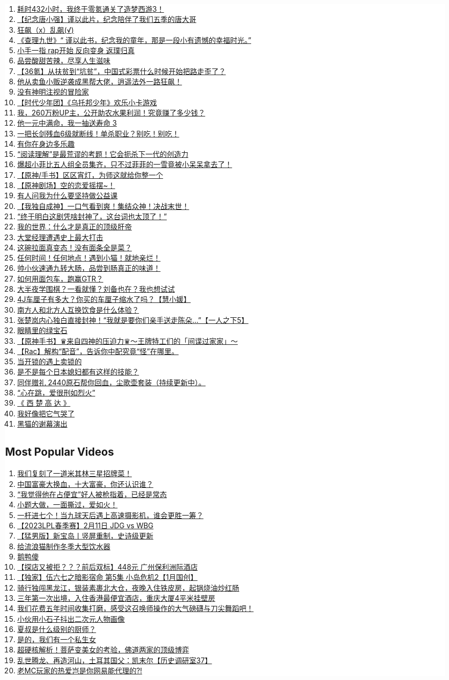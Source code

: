 1. [耗时432小时，我终于零氪通关了造梦西游3！](https://www.bilibili.com/video/BV1J54y1N7fb)
1. [【纪念唐小强】谨以此片，纪念陪伴了我们五季的唐大哥](https://www.bilibili.com/video/BV1a54y1N7Cr)
1. [狂飙（x）乱飙(√)](https://www.bilibili.com/video/BV158411u7d8)
1. [《查理九世》“ 谨以此书，纪念我的童年，那是一段小有遗憾的幸福时光。”](https://www.bilibili.com/video/BV1Zs4y1W75g)
1. [小手一指 rap开始  反向变身  返璞归真](https://www.bilibili.com/video/BV1ZM411Y7sD)
1. [品尝酸甜苦辣，尽享人生滋味](https://www.bilibili.com/video/BV1d54y1P7eV)
1. [【36氪】从扶贫到“坑贫”，中国式彩票什么时候开始把路走歪了？](https://www.bilibili.com/video/BV1r8411u7My)
1. [他从卖鱼小贩逆袭成黑帮大佬，逍遥法外一路狂飙！](https://www.bilibili.com/video/BV1JD4y1K7hR)
1. [没有神明注视的冒险家](https://www.bilibili.com/video/BV1VA41167mk)
1. [【时代少年团】《乌托邦少年》欢乐小卡游戏](https://www.bilibili.com/video/BV1kv4y1477Q)
1. [我，260万粉UP主，公开助农水果利润！究竟赚了多少钱？](https://www.bilibili.com/video/BV1nx4y1L753)
1. [他一元中满命，我一抽送寿命 3](https://www.bilibili.com/video/BV14T411Q7PB)
1. [一把长剑残血6级就断线！单杀职业？别吃！别吃！](https://www.bilibili.com/video/BV1YA4116733)
1. [有你在身边多乐趣](https://www.bilibili.com/video/BV16M411v7EL)
1. [“阅读理解”是最荒谬的考题！它会扼杀下一代的创造力](https://www.bilibili.com/video/BV1iG4y1N79u)
1. [爆超小菲比五人组全员集齐，只不过菲菲的一雪竟被小呆呆拿去了！](https://www.bilibili.com/video/BV1SA41167zn)
1. [【原神/手书】区区宵灯，为师这就给你整一个](https://www.bilibili.com/video/BV11d4y1E75W)
1. [【原神剧场】空的恋爱摇摆~！](https://www.bilibili.com/video/BV11G4y1N7KZ)
1. [有人问我为什么要坚持做公益课](https://www.bilibili.com/video/BV1dY411q7Mt)
1. [【我独自成神】一口气看到爽！集结众神！决战末世！](https://www.bilibili.com/video/BV1Jv4y147Bc)
1. [“终于明白这剧凭啥封神了，这台词也太顶了！”](https://www.bilibili.com/video/BV1WR4y1q7Pj)
1. [我的世界：什么才是真正的顶级肝帝](https://www.bilibili.com/video/BV1Rd4y1n7Vn)
1. [大堂经理遭遇史上最大打击](https://www.bilibili.com/video/BV1Q24y1W7ns)
1. [这碗拉面真变态！没有面条全是菜？](https://www.bilibili.com/video/BV1Dd4y1J7xr)
1. [任何时间！任何地点！遇到小猫！就地亲烂！](https://www.bilibili.com/video/BV1bM4y1D7s8)
1. [帅小伙速通九转大肠，品尝到肠真正的味道！](https://www.bilibili.com/video/BV14x4y1L75j)
1. [如何用面包车，跑赢GTR？](https://www.bilibili.com/video/BV1z8411T7Tx)
1. [大半夜学围棋？一看就懂？刘备也在？我也想试试](https://www.bilibili.com/video/BV1wT411o7vg)
1. [4J车厘子有多大？你买的车厘子缩水了吗？【慧小媛】](https://www.bilibili.com/video/BV1mD4y1A7GN)
1. [南方人和北方人互换饮食是什么体验？](https://www.bilibili.com/video/BV1me4y1A7LK)
1. [张楚岚内心独白直接封神！“我就是要你们亲手送走陈朵…”【一人之下5】](https://www.bilibili.com/video/BV1k8411u78z)
1. [眼睛里的绿宝石](https://www.bilibili.com/video/BV18y4y1Q7uF)
1. [【原神手书】♛来自四神的压迫力♛～王牌特工们的「间谍过家家」～](https://www.bilibili.com/video/BV1Tv4y1b73i)
1. [【Rac】解构“配音”，告诉你中配究竟“怪”在哪里。](https://www.bilibili.com/video/BV1RM4y1D7VS)
1. [当开锁的遇上卖锁的](https://www.bilibili.com/video/BV1fM4y1D7kY)
1. [是不是每个日本媳妇都有这样的技能？](https://www.bilibili.com/video/BV1MA41167KX)
1. [同伴赠礼  2440原石帮你回血，尘歌壶套装（持续更新中）。](https://www.bilibili.com/video/BV1xv4y1b7YH)
1. [“心在跳，爱很刑如烈火”](https://www.bilibili.com/video/BV1824y1i7Mb)
1. [《 西 楚 高 达 》](https://www.bilibili.com/video/BV1Sj411P7Wj)
1. [我好像把它气哭了](https://www.bilibili.com/video/BV1RT41197wf)
1. [黑猫的谢幕演出](https://www.bilibili.com/video/BV19T41197JF)

## Most Popular Videos
1. [我们复刻了一道米其林三星招牌菜！](https://www.bilibili.com/video/BV1V84y1V7En)
1. [中国富豪大换血，十大富豪，你还认识谁？](https://www.bilibili.com/video/BV1hs4y1e7LV)
1. [“我觉得他在占便宜”好人被枪指着，已经是常态](https://www.bilibili.com/video/BV1dM411Y7Uj)
1. [小题大做，一面撕过，爱如火！](https://www.bilibili.com/video/BV1H8411T7po)
1. [一杆进七个！当九球天后遇上高速摄影机，谁会更胜一筹？](https://www.bilibili.com/video/BV1rT411Q7DN)
1. [【2023LPL春季赛】2月11日 JDG vs WBG](https://www.bilibili.com/video/BV1254y1N7ei)
1. [【猛男版】新宝岛丨竖屏重制，史诗级更新](https://www.bilibili.com/video/BV1314y1c7gh)
1. [给流浪猫制作冬季大型饮水器](https://www.bilibili.com/video/BV1y8411T7h5)
1. [鹅鸭傻](https://www.bilibili.com/video/BV1Q14y1F7B2)
1. [【探店又被拒？？？前后双标】448元 广州保利洲际酒店](https://www.bilibili.com/video/BV17s4y1e7XH)
1. [【独家】伍六七之暗影宿命 第5集 小岛危机2【1月国创】](https://www.bilibili.com/video/BV14Y411q7vR)
1. [骑行独闯黑龙江，银装素裹北大仓，夜晚入住铁皮房，起锅烧油炒红肠](https://www.bilibili.com/video/BV1DD4y1A7Vs)
1. [三年第一次出境，入住香港最便宜酒店，重庆大厦4平米挂壁房](https://www.bilibili.com/video/BV1r24y1W7E1)
1. [我们花费五年时间收集打磨，感受这召唤师操作的大气磅礴与刀尖舞蹈吧！](https://www.bilibili.com/video/BV1uA411z7XC)
1. [小伙用小石子抖出二次元人物画像](https://www.bilibili.com/video/BV1ZD4y1A7j1)
1. [夏叔是什么级别的厨师？](https://www.bilibili.com/video/BV11A411B7nw)
1. [是的，我们有一个私生女](https://www.bilibili.com/video/BV1a8411T7Ld)
1. [超硬核解析！菩萨变美女的考验，佛道两家的顶级博弈](https://www.bilibili.com/video/BV1Fe4y1w7ue)
1. [乱世腾龙、再造河山，土耳其国父：凯末尔【历史调研室37】](https://www.bilibili.com/video/BV18d4y1J7W3)
1. [老MC玩家的热爱岂是你网易能代理的?!](https://www.bilibili.com/video/BV1rd4y1n7Hc)